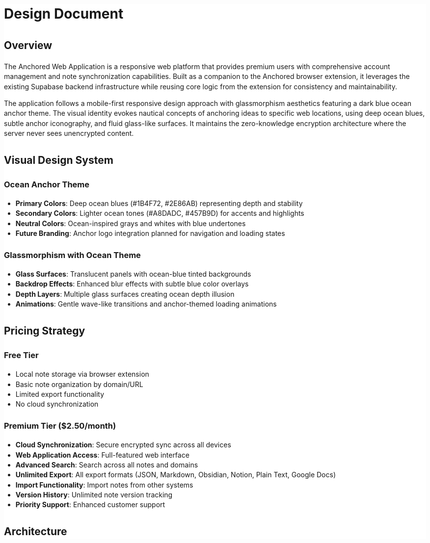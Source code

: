 # Design Document

## Overview

The Anchored Web Application is a responsive web platform that provides premium users with comprehensive account management and note synchronization capabilities. Built as a companion to the Anchored browser extension, it leverages the existing Supabase backend infrastructure while reusing core logic from the extension for consistency and maintainability.

The application follows a mobile-first responsive design approach with glassmorphism aesthetics featuring a dark blue ocean anchor theme. The visual identity evokes nautical concepts of anchoring ideas to specific web locations, using deep ocean blues, subtle anchor iconography, and fluid glass-like surfaces. It maintains the zero-knowledge encryption architecture where the server never sees unencrypted content.

## Visual Design System

### Ocean Anchor Theme
- **Primary Colors**: Deep ocean blues (#1B4F72, #2E86AB) representing depth and stability
- **Secondary Colors**: Lighter ocean tones (#A8DADC, #457B9D) for accents and highlights  
- **Neutral Colors**: Ocean-inspired grays and whites with blue undertones
- **Future Branding**: Anchor logo integration planned for navigation and loading states

### Glassmorphism with Ocean Theme
- **Glass Surfaces**: Translucent panels with ocean-blue tinted backgrounds
- **Backdrop Effects**: Enhanced blur effects with subtle blue color overlays
- **Depth Layers**: Multiple glass surfaces creating ocean depth illusion
- **Animations**: Gentle wave-like transitions and anchor-themed loading animations

## Pricing Strategy

### Free Tier
- Local note storage via browser extension
- Basic note organization by domain/URL
- Limited export functionality
- No cloud synchronization

### Premium Tier ($2.50/month)
- **Cloud Synchronization**: Secure encrypted sync across all devices
- **Web Application Access**: Full-featured web interface
- **Advanced Search**: Search across all notes and domains
- **Unlimited Export**: All export formats (JSON, Markdown, Obsidian, Notion, Plain Text, Google Docs)
- **Import Functionality**: Import notes from other systems
- **Version History**: Unlimited note version tracking
- **Priority Support**: Enhanced customer support

## Architecture
